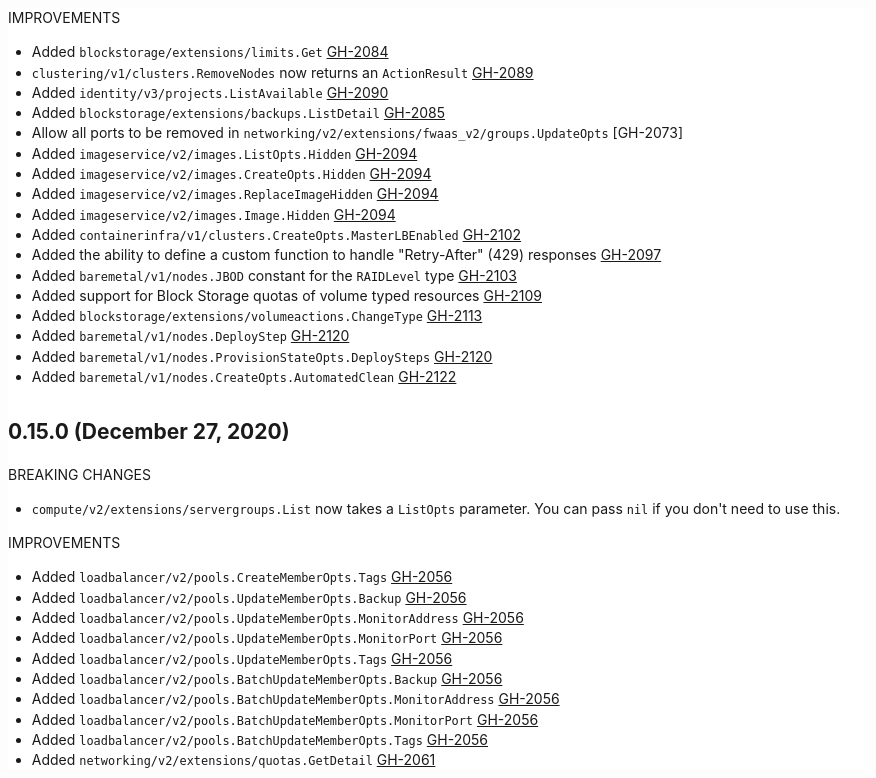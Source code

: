 IMPROVEMENTS

* Added `blockstorage/extensions/limits.Get` [GH-2084](https://github.com/JqckB/gophercloud/pull/2084)
* `clustering/v1/clusters.RemoveNodes` now returns an `ActionResult` [GH-2089](https://github.com/JqckB/gophercloud/pull/2089)
* Added `identity/v3/projects.ListAvailable` [GH-2090](https://github.com/JqckB/gophercloud/pull/2090)
* Added `blockstorage/extensions/backups.ListDetail` [GH-2085](https://github.com/JqckB/gophercloud/pull/2085)
* Allow all ports to be removed in `networking/v2/extensions/fwaas_v2/groups.UpdateOpts` [GH-2073]
* Added `imageservice/v2/images.ListOpts.Hidden` [GH-2094](https://github.com/JqckB/gophercloud/pull/2094)
* Added `imageservice/v2/images.CreateOpts.Hidden` [GH-2094](https://github.com/JqckB/gophercloud/pull/2094)
* Added `imageservice/v2/images.ReplaceImageHidden` [GH-2094](https://github.com/JqckB/gophercloud/pull/2094)
* Added `imageservice/v2/images.Image.Hidden` [GH-2094](https://github.com/JqckB/gophercloud/pull/2094)
* Added `containerinfra/v1/clusters.CreateOpts.MasterLBEnabled` [GH-2102](https://github.com/JqckB/gophercloud/pull/2102)
* Added the ability to define a custom function to handle "Retry-After" (429) responses [GH-2097](https://github.com/JqckB/gophercloud/pull/2097)
* Added `baremetal/v1/nodes.JBOD` constant for the `RAIDLevel` type [GH-2103](https://github.com/JqckB/gophercloud/pull/2103)
* Added support for Block Storage quotas of volume typed resources [GH-2109](https://github.com/JqckB/gophercloud/pull/2109)
* Added `blockstorage/extensions/volumeactions.ChangeType` [GH-2113](https://github.com/JqckB/gophercloud/pull/2113)
* Added `baremetal/v1/nodes.DeployStep` [GH-2120](https://github.com/JqckB/gophercloud/pull/2120)
* Added `baremetal/v1/nodes.ProvisionStateOpts.DeploySteps` [GH-2120](https://github.com/JqckB/gophercloud/pull/2120)
* Added `baremetal/v1/nodes.CreateOpts.AutomatedClean` [GH-2122](https://github.com/JqckB/gophercloud/pull/2122)

## 0.15.0 (December 27, 2020)

BREAKING CHANGES

* `compute/v2/extensions/servergroups.List` now takes a `ListOpts` parameter. You can pass `nil` if you don't need to use this.

IMPROVEMENTS

* Added `loadbalancer/v2/pools.CreateMemberOpts.Tags` [GH-2056](https://github.com/JqckB/gophercloud/pull/2056)
* Added `loadbalancer/v2/pools.UpdateMemberOpts.Backup` [GH-2056](https://github.com/JqckB/gophercloud/pull/2056)
* Added `loadbalancer/v2/pools.UpdateMemberOpts.MonitorAddress` [GH-2056](https://github.com/JqckB/gophercloud/pull/2056)
* Added `loadbalancer/v2/pools.UpdateMemberOpts.MonitorPort` [GH-2056](https://github.com/JqckB/gophercloud/pull/2056)
* Added `loadbalancer/v2/pools.UpdateMemberOpts.Tags` [GH-2056](https://github.com/JqckB/gophercloud/pull/2056)
* Added `loadbalancer/v2/pools.BatchUpdateMemberOpts.Backup` [GH-2056](https://github.com/JqckB/gophercloud/pull/2056)
* Added `loadbalancer/v2/pools.BatchUpdateMemberOpts.MonitorAddress` [GH-2056](https://github.com/JqckB/gophercloud/pull/2056)
* Added `loadbalancer/v2/pools.BatchUpdateMemberOpts.MonitorPort` [GH-2056](https://github.com/JqckB/gophercloud/pull/2056)
* Added `loadbalancer/v2/pools.BatchUpdateMemberOpts.Tags` [GH-2056](https://github.com/JqckB/gophercloud/pull/2056)
* Added `networking/v2/extensions/quotas.GetDetail` [GH-2061](https://github.com/JqckB/gophercloud/pull/2061)